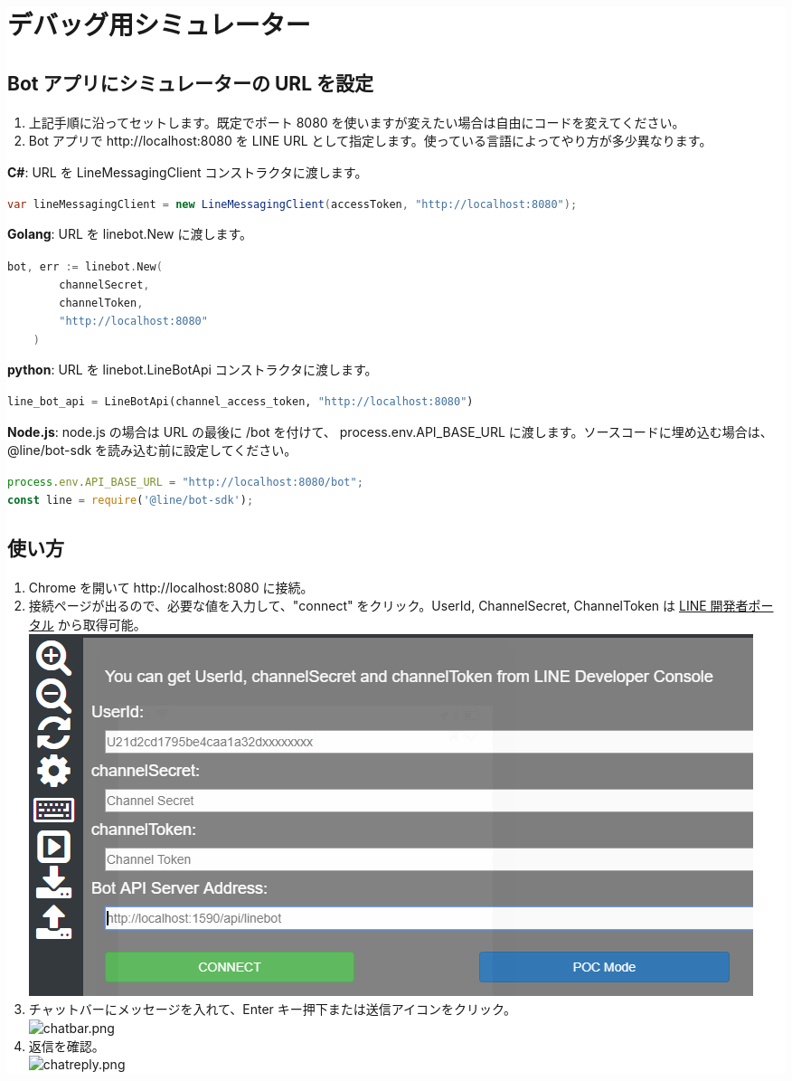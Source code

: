 # デバッグ用シミュレーター

## Bot アプリにシミュレーターの URL を設定
1. 上記手順に沿ってセットします。既定でポート 8080 を使いますが変えたい場合は自由にコードを変えてください。
1. Bot アプリで http://localhost:8080 を LINE URL として指定します。使っている言語によってやり方が多少異なります。

**C#**: URL を LineMessagingClient コンストラクタに渡します。
```csharp
var lineMessagingClient = new LineMessagingClient(accessToken, "http://localhost:8080");
``` 
**Golang**: URL を linebot.New に渡します。
```go
bot, err := linebot.New(
		channelSecret,
		channelToken,
		"http://localhost:8080"
	)
```
**python**: URL を linebot.LineBotApi コンストラクタに渡します。 
```python
line_bot_api = LineBotApi(channel_access_token, "http://localhost:8080")
```
**Node.js**: node.js の場合は URL の最後に /bot を付けて、 process.env.API_BASE_URL に渡します。ソースコードに埋め込む場合は、@line/bot-sdk を読み込む前に設定してください。
```javascript
process.env.API_BASE_URL = "http://localhost:8080/bot";
const line = require('@line/bot-sdk');
```

## 使い方
1. Chrome を開いて http://localhost:8080 に接続。
1. 接続ページが出るので、必要な値を入力して、"connect" をクリック。UserId, ChannelSecret, ChannelToken は [LINE 開発者ポータル](https://developers.line.me/console/) から取得可能。<br/>![settings.png](readme_img/settings.PNG)
1. チャットバーにメッセージを入れて、Enter キー押下または送信アイコンをクリック。<br/>![chatbar.png](readme_img/chatbar.PNG)
1. 返信を確認。<br/>![chatreply.png](readme_img/chatreply.PNG)
